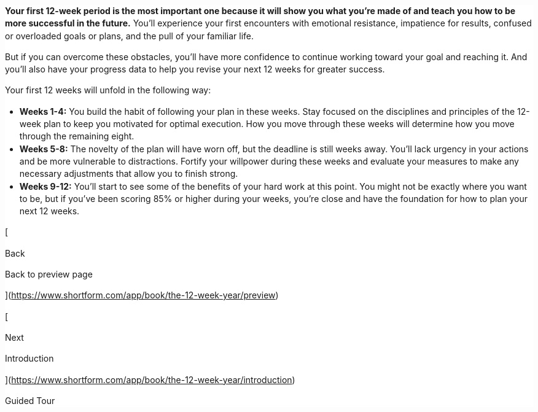 **Your first 12-week period is the most important one because it will show you what you’re made of and teach you how to be more successful in the future.** You’ll experience your first encounters with emotional resistance, impatience for results, confused or overloaded goals or plans, and the pull of your familiar life.

But if you can overcome these obstacles, you’ll have more confidence to continue working toward your goal and reaching it. And you’ll also have your progress data to help you revise your next 12 weeks for greater success.

Your first 12 weeks will unfold in the following way:

- **Weeks 1-4:** You build the habit of following your plan in these weeks. Stay focused on the disciplines and principles of the 12-week plan to keep you motivated for optimal execution. How you move through these weeks will determine how you move through the remaining eight.
- **Weeks 5-8:** The novelty of the plan will have worn off, but the deadline is still weeks away. You’ll lack urgency in your actions and be more vulnerable to distractions. Fortify your willpower during these weeks and evaluate your measures to make any necessary adjustments that allow you to finish strong.
- **Weeks 9-12:** You’ll start to see some of the benefits of your hard work at this point. You might not be exactly where you want to be, but if you’ve been scoring 85% or higher during your weeks, you’re close and have the foundation for how to plan your next 12 weeks.

[

Back

Back to preview page

](https://www.shortform.com/app/book/the-12-week-year/preview)

[

Next

Introduction

](https://www.shortform.com/app/book/the-12-week-year/introduction)

Guided Tour